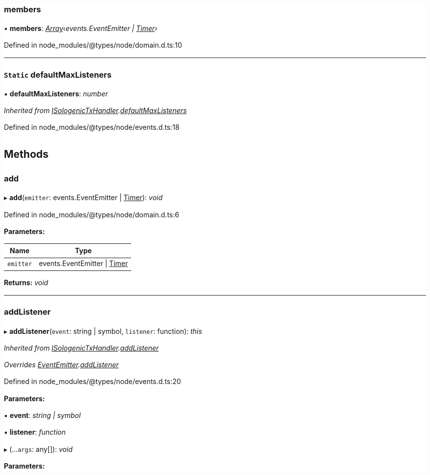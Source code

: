 ###  members

• **members**: *[Array](../interfaces/regexpmatcharray.md#array)‹events.EventEmitter | [Timer](../interfaces/nodejs.timer.md)›*

Defined in node_modules/@types/node/domain.d.ts:10

___

### `Static` defaultMaxListeners

▪ **defaultMaxListeners**: *number*

*Inherited from [ISologenicTxHandler](../interfaces/isologenictxhandler.md).[defaultMaxListeners](../interfaces/isologenictxhandler.md#static-defaultmaxlisteners)*

Defined in node_modules/@types/node/events.d.ts:18

## Methods

###  add

▸ **add**(`emitter`: events.EventEmitter | [Timer](../interfaces/nodejs.timer.md)): *void*

Defined in node_modules/@types/node/domain.d.ts:6

**Parameters:**

Name | Type |
------ | ------ |
`emitter` | events.EventEmitter &#124; [Timer](../interfaces/nodejs.timer.md) |

**Returns:** *void*

___

###  addListener

▸ **addListener**(`event`: string | symbol, `listener`: function): *this*

*Inherited from [ISologenicTxHandler](../interfaces/isologenictxhandler.md).[addListener](../interfaces/isologenictxhandler.md#addlistener)*

*Overrides [EventEmitter](nodejs.eventemitter.md).[addListener](nodejs.eventemitter.md#addlistener)*

Defined in node_modules/@types/node/events.d.ts:20

**Parameters:**

▪ **event**: *string | symbol*

▪ **listener**: *function*

▸ (...`args`: any[]): *void*

**Parameters:**
